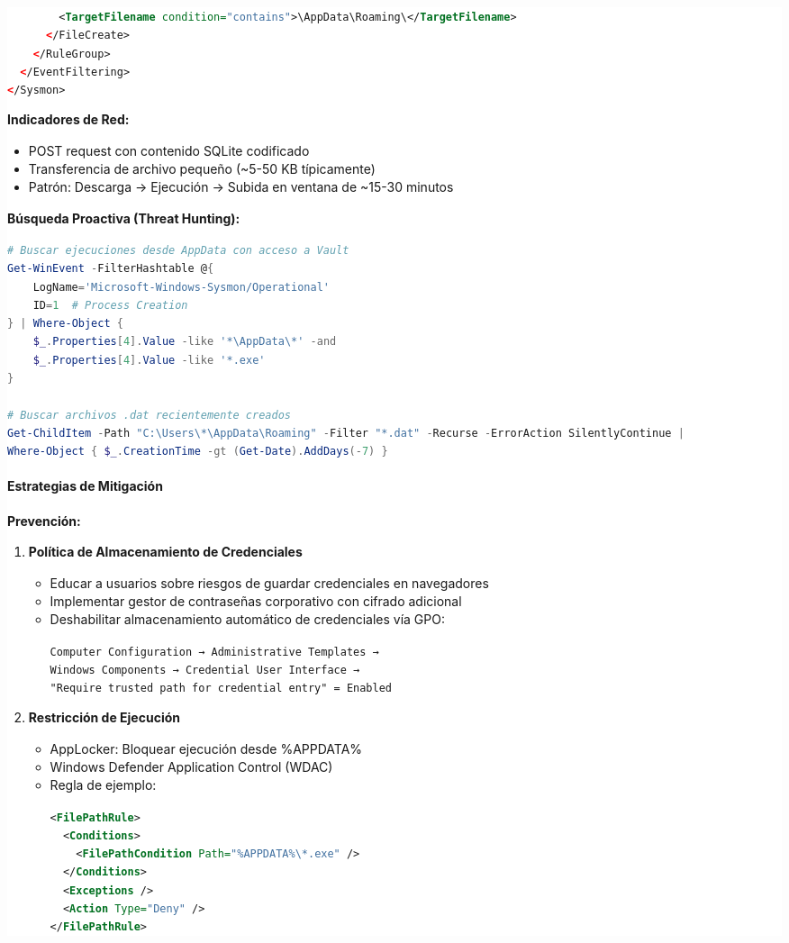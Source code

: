 ```xml
        <TargetFilename condition="contains">\AppData\Roaming\</TargetFilename>
      </FileCreate>
    </RuleGroup>
  </EventFiltering>
</Sysmon>
```

**Indicadores de Red:**

- POST request con contenido SQLite codificado
- Transferencia de archivo pequeño (~5-50 KB típicamente)
- Patrón: Descarga → Ejecución → Subida en ventana de ~15-30 minutos

**Búsqueda Proactiva (Threat Hunting):**

```powershell
# Buscar ejecuciones desde AppData con acceso a Vault
Get-WinEvent -FilterHashtable @{
    LogName='Microsoft-Windows-Sysmon/Operational'
    ID=1  # Process Creation
} | Where-Object {
    $_.Properties[4].Value -like '*\AppData\*' -and
    $_.Properties[4].Value -like '*.exe'
}

# Buscar archivos .dat recientemente creados
Get-ChildItem -Path "C:\Users\*\AppData\Roaming" -Filter "*.dat" -Recurse -ErrorAction SilentlyContinue |
Where-Object { $_.CreationTime -gt (Get-Date).AddDays(-7) }
```

#### Estrategias de Mitigación

**Prevención:**

1. **Política de Almacenamiento de Credenciales**
   - Educar a usuarios sobre riesgos de guardar credenciales en navegadores
   - Implementar gestor de contraseñas corporativo con cifrado adicional
   - Deshabilitar almacenamiento automático de credenciales vía GPO:
     ```
     Computer Configuration → Administrative Templates →
     Windows Components → Credential User Interface →
     "Require trusted path for credential entry" = Enabled
     ```

2. **Restricción de Ejecución**
   - AppLocker: Bloquear ejecución desde %APPDATA%
   - Windows Defender Application Control (WDAC)
   - Regla de ejemplo:
     ```xml
     <FilePathRule>
       <Conditions>
         <FilePathCondition Path="%APPDATA%\*.exe" />
       </Conditions>
       <Exceptions />
       <Action Type="Deny" />
     </FilePathRule>
     ```
